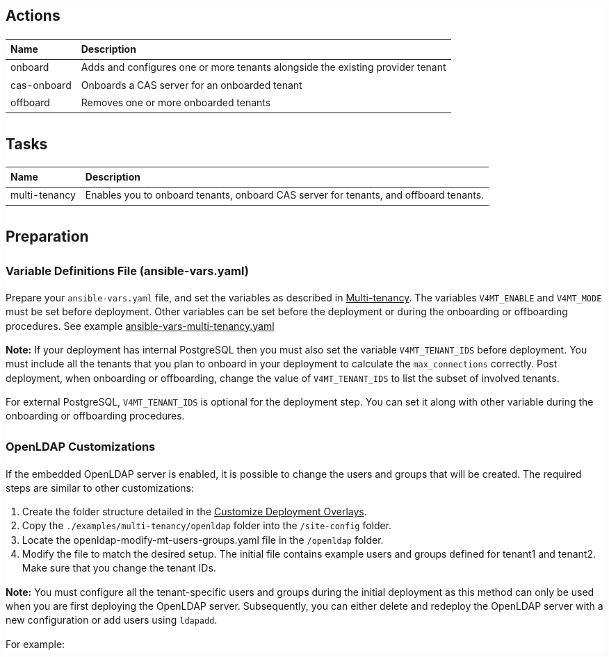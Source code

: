 ## Actions

| Name | Description |
| :--- | :--- |
| onboard | Adds and configures one or more tenants alongside the existing provider tenant |
| cas-onboard | Onboards a CAS server for an onboarded tenant |
| offboard | Removes one or more onboarded tenants |

## Tasks

| Name | Description |
| :--- | :--- |
| multi-tenancy | Enables you to onboard tenants, onboard CAS server for tenants, and offboard tenants. |

## Preparation

### Variable Definitions File (ansible-vars.yaml) 

Prepare your `ansible-vars.yaml` file, and set the variables as described in [Multi-tenancy](../CONFIG-VARS.md#multi-tenancy). The variables `V4MT_ENABLE` and `V4MT_MODE` must be set before deployment. Other variables can be set before the deployment or during the onboarding or offboarding procedures. See example [ansible-vars-multi-tenancy.yaml](../../examples/multi-tenancy/ansible-vars-multi-tenancy.yaml)

**Note:** If your deployment has internal PostgreSQL then you must also set the variable `V4MT_TENANT_IDS` before deployment. You must include all the tenants that you plan to onboard in your deployment to calculate the `max_connections` correctly. Post deployment, when onboarding or offboarding, change the value of `V4MT_TENANT_IDS` to list the subset of involved tenants.

For external PostgreSQL, `V4MT_TENANT_IDS` is optional for the deployment step. You can set it along with other variable during the onboarding or offboarding procedures.

### OpenLDAP Customizations

If the embedded OpenLDAP server is enabled, it is possible to change the users and groups that will be created. The required steps are similar to other customizations:

1. Create the folder structure detailed in the [Customize Deployment Overlays](../../README.md#customize-deployment-overlays).
2. Copy the `./examples/multi-tenancy/openldap` folder into the `/site-config` folder.
3. Locate the openldap-modify-mt-users-groups.yaml file in the `/openldap` folder.
4. Modify the file to match the desired setup. The initial file contains example users and groups defined for tenant1 and tenant2. Make sure that you change the tenant IDs.

**Note:** You must configure all the tenant-specific users and groups during the initial deployment as this method can only be used when you are first deploying the OpenLDAP server. Subsequently, you can either delete and redeploy the OpenLDAP server with a new configuration or add users using `ldapadd`.

For example:
